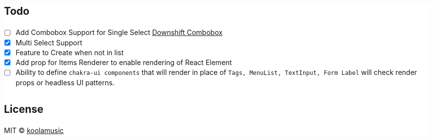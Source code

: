 ## Todo

- [ ] Add Combobox Support for Single Select [Downshift Combobox](https://downshift.netlify.app/use-combobox)
- [x] Multi Select Support
- [x] Feature to Create when not in list
- [x] Add prop for Items Renderer to enable rendering of React Element
- [ ] Ability to define `chakra-ui components` that will render in place of `Tags, MenuList, TextInput, Form Label` will check render props or headless UI patterns.

## License

MIT © [koolamusic](https://github.com/koolamusic)
